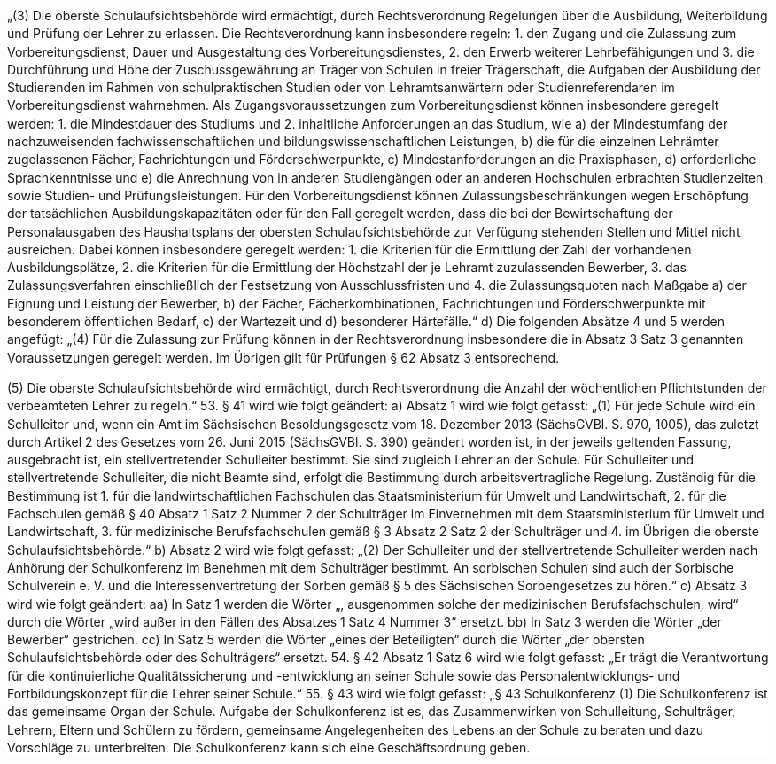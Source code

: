 „(3) Die oberste Schulaufsichtsbehörde wird ermächtigt, durch Rechtsverordnung Regelungen über die Ausbildung, Weiterbildung und Prüfung der Lehrer zu erlassen. Die Rechtsverordnung kann insbesondere regeln:  1. den Zugang und die Zulassung zum Vorbereitungsdienst, Dauer und Ausgestaltung des Vorbereitungsdienstes,  2. den Erwerb weiterer Lehrbefähigungen und  3. die Durchführung und Höhe der Zuschussgewährung an Träger von Schulen in freier Trägerschaft, die Aufgaben der Ausbildung der Studierenden im Rahmen von schulpraktischen Studien oder von Lehramtsanwärtern oder Studienreferendaren im Vorbereitungsdienst wahrnehmen.  Als Zugangsvoraussetzungen zum Vorbereitungsdienst können insbesondere geregelt werden:  1. die Mindestdauer des Studiums und  2. inhaltliche Anforderungen an das Studium, wie   a) der Mindestumfang der nachzuweisenden fachwissenschaftlichen und bildungswissenschaftlichen Leistungen,   b) die für die einzelnen Lehrämter zugelassenen Fächer, Fachrichtungen und Förderschwerpunkte,   c) Mindestanforderungen an die Praxisphasen,   d) erforderliche Sprachkenntnisse und   e) die Anrechnung von in anderen Studiengängen oder an anderen Hochschulen erbrachten Studienzeiten sowie Studien- und Prüfungsleistungen.  Für den Vorbereitungsdienst können Zulassungsbeschränkungen wegen Erschöpfung der tatsächlichen Ausbildungskapazitäten oder für den Fall geregelt werden, dass die bei der Bewirtschaftung der Personalausgaben des Haushaltsplans der obersten Schulaufsichtsbehörde zur Verfügung stehenden Stellen und Mittel nicht ausreichen. Dabei können insbesondere geregelt werden:  1. die Kriterien für die Ermittlung der Zahl der vorhandenen Ausbildungsplätze,  2. die Kriterien für die Ermittlung der Höchstzahl der je Lehramt zuzulassenden Bewerber,  3. das Zulassungsverfahren einschließlich der Festsetzung von Ausschlussfristen und  4. die Zulassungsquoten nach Maßgabe   a) der Eignung und Leistung der Bewerber,   b) der Fächer, Fächerkombinationen, Fachrichtungen und Förderschwerpunkte mit besonderem öffentlichen Bedarf,   c) der Wartezeit und   d) besonderer Härtefälle.“ d) Die folgenden Absätze 4 und 5 werden angefügt:
„(4) Für die Zulassung zur Prüfung können in der Rechtsverordnung insbesondere die in Absatz 3 Satz 3 genannten Voraussetzungen geregelt werden. Im Übrigen gilt für Prüfungen § 62 Absatz 3 entsprechend.

(5) Die oberste Schulaufsichtsbehörde wird ermächtigt, durch Rechtsverordnung die Anzahl der wöchentlichen Pflichtstunden der verbeamteten Lehrer zu regeln.“ 53. § 41 wird wie folgt geändert: a) Absatz 1 wird wie folgt gefasst:
„(1) Für jede Schule wird ein Schulleiter und, wenn ein Amt im Sächsischen Besoldungsgesetz vom 18. Dezember 2013 (SächsGVBl. S. 970, 1005), das zuletzt durch Artikel 2 des Gesetzes vom 26. Juni 2015 (SächsGVBl. S. 390) geändert worden ist, in der jeweils geltenden Fassung, ausgebracht ist, ein stellvertretender Schulleiter bestimmt. Sie sind zugleich Lehrer an der Schule. Für Schulleiter und stellvertretende Schulleiter, die nicht Beamte sind, erfolgt die Bestimmung durch arbeitsvertragliche Regelung. Zuständig für die Bestimmung ist  1. für die landwirtschaftlichen Fachschulen das Staatsministerium für Umwelt und Landwirtschaft,  2. für die Fachschulen gemäß § 40 Absatz 1 Satz 2 Nummer 2 der Schulträger im Einvernehmen mit dem Staatsministerium für Umwelt und Landwirtschaft,  3. für medizinische Berufsfachschulen gemäß § 3 Absatz 2 Satz 2 der Schulträger und  4. im Übrigen die oberste Schulaufsichtsbehörde.“ b) Absatz 2 wird wie folgt gefasst:
„(2) Der Schulleiter und der stellvertretende Schulleiter werden nach Anhörung der Schulkonferenz im Benehmen mit dem Schulträger bestimmt. An sorbischen Schulen sind auch der Sorbische Schulverein e. V. und die Interessenvertretung der Sorben gemäß § 5 des Sächsischen Sorbengesetzes zu hören.“ c) Absatz 3 wird wie folgt geändert:  aa) In Satz 1 werden die Wörter „, ausgenommen solche der medizinischen Berufsfachschulen, wird“ durch die Wörter „wird außer in den Fällen des Absatzes 1 Satz 4 Nummer 3“ ersetzt.  bb) In Satz 3 werden die Wörter „der Bewerber“ gestrichen.  cc) In Satz 5 werden die Wörter „eines der Beteiligten“ durch die Wörter „der obersten Schulaufsichtsbehörde oder des Schulträgers“ ersetzt. 54. § 42 Absatz 1 Satz 6 wird wie folgt gefasst:
„Er trägt die Verantwortung für die kontinuierliche Qualitätssicherung und -entwicklung an seiner Schule sowie das Personalentwicklungs- und Fortbildungskonzept für die Lehrer seiner Schule.“ 55. § 43 wird wie folgt gefasst: „§ 43
Schulkonferenz (1) Die Schulkonferenz ist das gemeinsame Organ der Schule. Aufgabe der Schulkonferenz ist es, das Zusammenwirken von Schulleitung, Schulträger, Lehrern, Eltern und Schülern zu fördern, gemeinsame Angelegenheiten des Lebens an der Schule zu beraten und dazu Vorschläge zu unterbreiten. Die Schulkonferenz kann sich eine Geschäftsordnung geben.
